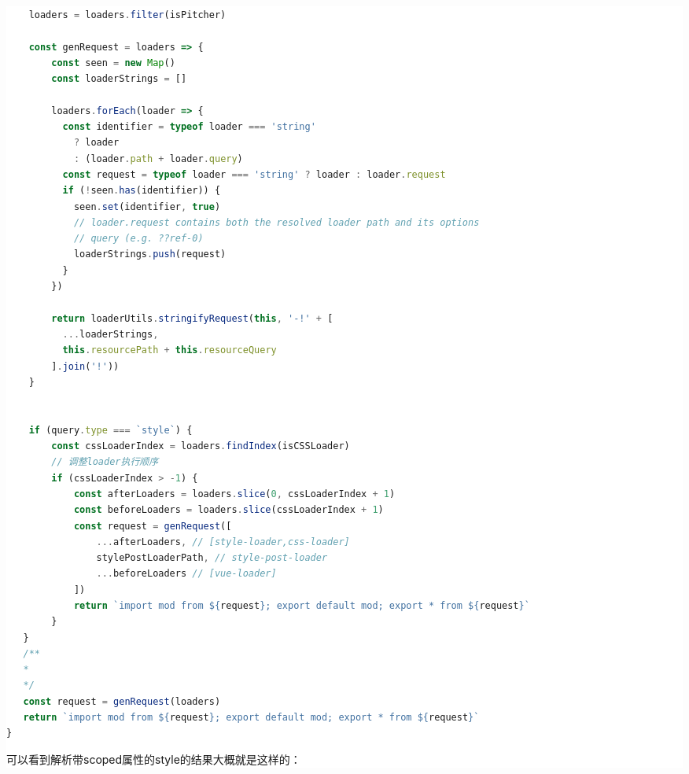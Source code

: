 ```js
    loaders = loaders.filter(isPitcher)
    
    const genRequest = loaders => {
        const seen = new Map()
        const loaderStrings = []

        loaders.forEach(loader => {
          const identifier = typeof loader === 'string'
            ? loader
            : (loader.path + loader.query)
          const request = typeof loader === 'string' ? loader : loader.request
          if (!seen.has(identifier)) {
            seen.set(identifier, true)
            // loader.request contains both the resolved loader path and its options
            // query (e.g. ??ref-0)
            loaderStrings.push(request)
          }
        })

        return loaderUtils.stringifyRequest(this, '-!' + [
          ...loaderStrings,
          this.resourcePath + this.resourceQuery
        ].join('!'))
    }
    
    
    if (query.type === `style`) {
        const cssLoaderIndex = loaders.findIndex(isCSSLoader)
        // 调整loader执行顺序
        if (cssLoaderIndex > -1) {
            const afterLoaders = loaders.slice(0, cssLoaderIndex + 1)
            const beforeLoaders = loaders.slice(cssLoaderIndex + 1)
            const request = genRequest([
                ...afterLoaders, // [style-loader,css-loader]
                stylePostLoaderPath, // style-post-loader
                ...beforeLoaders // [vue-loader]
            ])
            return `import mod from ${request}; export default mod; export * from ${request}`
        }
   }
   /**
   *
   */
   const request = genRequest(loaders)
   return `import mod from ${request}; export default mod; export * from ${request}`
}
```

可以看到解析带scoped属性的style的结果大概就是这样的：


